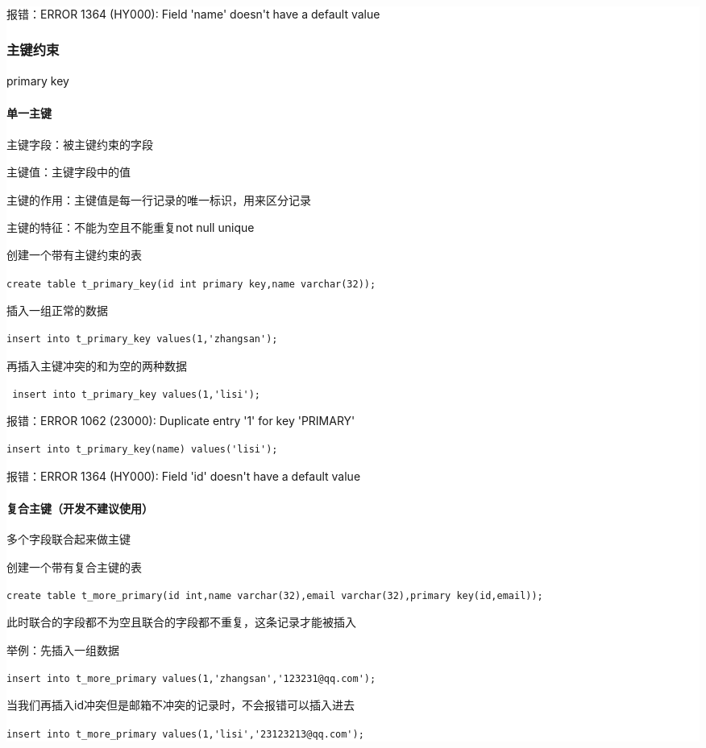 报错：ERROR 1364 (HY000): Field 'name' doesn't have a default value

### 主键约束

primary key

#### 单一主键

主键字段：被主键约束的字段

主键值：主键字段中的值

主键的作用：主键值是每一行记录的唯一标识，用来区分记录

主键的特征：不能为空且不能重复not null unique

创建一个带有主键约束的表

```mysql
create table t_primary_key(id int primary key,name varchar(32));
```

插入一组正常的数据

```mysql
insert into t_primary_key values(1,'zhangsan');
```

再插入主键冲突的和为空的两种数据

```
 insert into t_primary_key values(1,'lisi');
```

报错：ERROR 1062 (23000): Duplicate entry '1' for key 'PRIMARY'

```mysql
insert into t_primary_key(name) values('lisi');
```

报错：ERROR 1364 (HY000): Field 'id' doesn't have a default value

#### 复合主键（开发不建议使用）

多个字段联合起来做主键

创建一个带有复合主键的表

```mysql
create table t_more_primary(id int,name varchar(32),email varchar(32),primary key(id,email));
```

此时联合的字段都不为空且联合的字段都不重复，这条记录才能被插入

举例：先插入一组数据

```mysql
insert into t_more_primary values(1,'zhangsan','123231@qq.com');
```

当我们再插入id冲突但是邮箱不冲突的记录时，不会报错可以插入进去

```mysql
insert into t_more_primary values(1,'lisi','23123213@qq.com');
```
